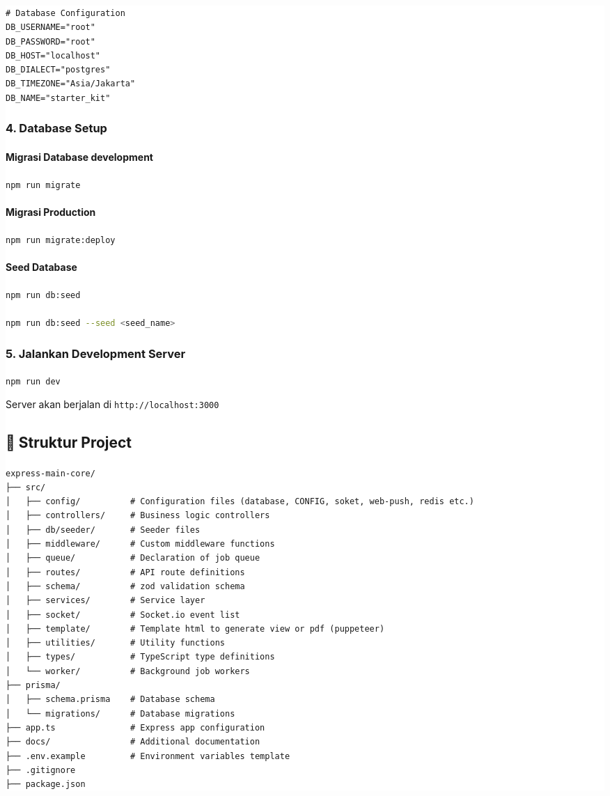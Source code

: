 ```env
# Database Configuration
DB_USERNAME="root"
DB_PASSWORD="root"
DB_HOST="localhost"
DB_DIALECT="postgres"
DB_TIMEZONE="Asia/Jakarta"
DB_NAME="starter_kit"

```

### 4. Database Setup

#### Migrasi Database development

```bash
npm run migrate
```

#### Migrasi Production

```bash
npm run migrate:deploy
```

#### Seed Database

```bash
npm run db:seed

npm run db:seed --seed <seed_name>
```

### 5. Jalankan Development Server

```bash
npm run dev
```

Server akan berjalan di `http://localhost:3000`

## 📁 Struktur Project

```
express-main-core/
├── src/
│   ├── config/          # Configuration files (database, CONFIG, soket, web-push, redis etc.)
│   ├── controllers/     # Business logic controllers
│   ├── db/seeder/       # Seeder files
│   ├── middleware/      # Custom middleware functions
│   ├── queue/           # Declaration of job queue
│   ├── routes/          # API route definitions
│   ├── schema/          # zod validation schema
│   ├── services/        # Service layer
│   ├── socket/          # Socket.io event list
│   ├── template/        # Template html to generate view or pdf (puppeteer)
│   ├── utilities/       # Utility functions
│   ├── types/           # TypeScript type definitions
│   └── worker/          # Background job workers
├── prisma/
│   ├── schema.prisma    # Database schema
│   └── migrations/      # Database migrations
├── app.ts               # Express app configuration
├── docs/                # Additional documentation
├── .env.example         # Environment variables template
├── .gitignore
├── package.json
```